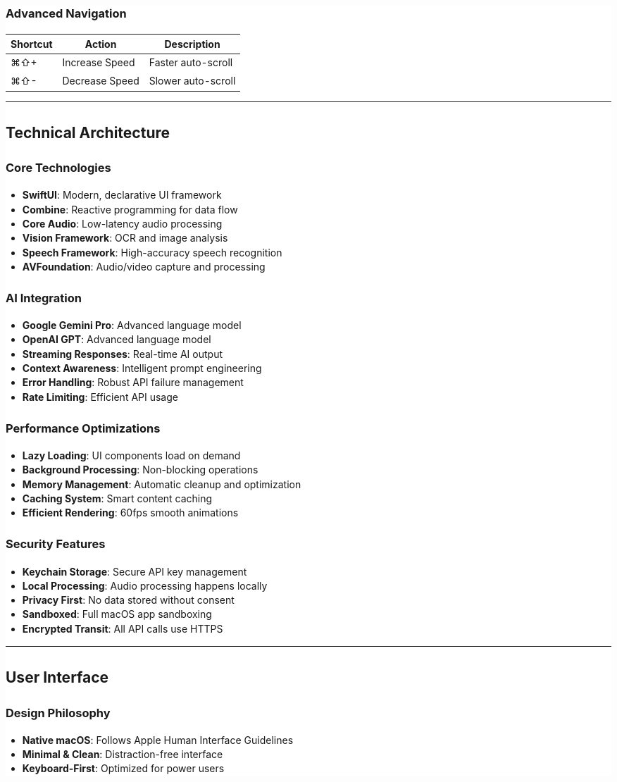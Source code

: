 ### Advanced Navigation
| Shortcut | Action | Description |  
|----------|--------|-------------|  
| ⌘⇧+ | Increase Speed | Faster auto-scroll |  
| ⌘⇧- | Decrease Speed | Slower auto-scroll |  
  
---  

## Technical Architecture

### Core Technologies
- **SwiftUI**: Modern, declarative UI framework
- **Combine**: Reactive programming for data flow
- **Core Audio**: Low-latency audio processing
- **Vision Framework**: OCR and image analysis
- **Speech Framework**: High-accuracy speech recognition
- **AVFoundation**: Audio/video capture and processing

### AI Integration
- **Google Gemini Pro**: Advanced language model
- **OpenAI GPT**: Advanced language model
- **Streaming Responses**: Real-time AI output
- **Context Awareness**: Intelligent prompt engineering
- **Error Handling**: Robust API failure management
- **Rate Limiting**: Efficient API usage

### Performance Optimizations
- **Lazy Loading**: UI components load on demand
- **Background Processing**: Non-blocking operations
- **Memory Management**: Automatic cleanup and optimization
- **Caching System**: Smart content caching
- **Efficient Rendering**: 60fps smooth animations

### Security Features
- **Keychain Storage**: Secure API key management
- **Local Processing**: Audio processing happens locally
- **Privacy First**: No data stored without consent
- **Sandboxed**: Full macOS app sandboxing
- **Encrypted Transit**: All API calls use HTTPS

---  

## User Interface

### Design Philosophy
- **Native macOS**: Follows Apple Human Interface Guidelines
- **Minimal & Clean**: Distraction-free interface
- **Keyboard-First**: Optimized for power users
